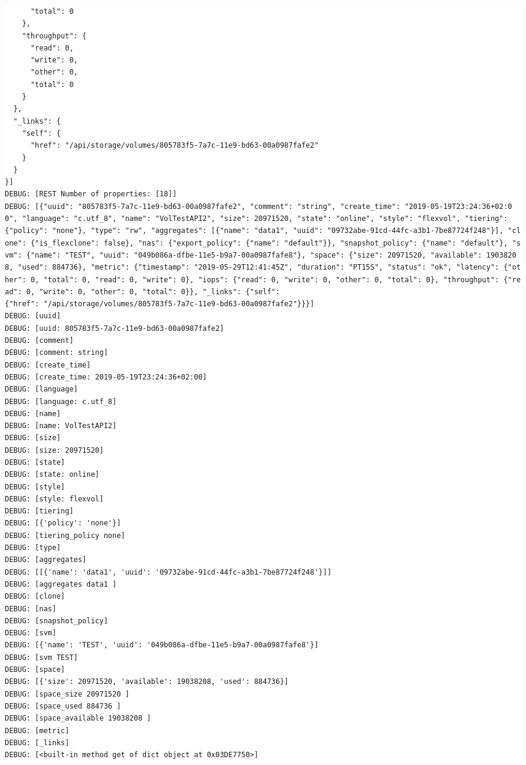 ```
      "total": 0
    },
    "throughput": {
      "read": 0,
      "write": 0,
      "other": 0,
      "total": 0
    }
  },
  "_links": {
    "self": {
      "href": "/api/storage/volumes/805783f5-7a7c-11e9-bd63-00a0987fafe2"
    }
  }
}]
DEBUG: [REST Number of properties: [18]]
DEBUG: [{"uuid": "805783f5-7a7c-11e9-bd63-00a0987fafe2", "comment": "string", "create_time": "2019-05-19T23:24:36+02:00", "language": "c.utf_8", "name": "VolTestAPI2", "size": 20971520, "state": "online", "style": "flexvol", "tiering": {"policy": "none"}, "type": "rw", "aggregates": [{"name": "data1", "uuid": "09732abe-91cd-44fc-a3b1-7be87724f248"}], "clone": {"is_flexclone": false}, "nas": {"export_policy": {"name": "default"}}, "snapshot_policy": {"name": "default"}, "svm": {"name": "TEST", "uuid": "049b086a-dfbe-11e5-b9a7-00a0987fafe8"}, "space": {"size": 20971520, "available": 19038208, "used": 884736}, "metric": {"timestamp": "2019-05-29T12:41:45Z", "duration": "PT15S", "status": "ok", "latency": {"other": 0, "total": 0, "read": 0, "write": 0}, "iops": {"read": 0, "write": 0, "other": 0, "total": 0}, "throughput": {"read": 0, "write": 0, "other": 0, "total": 0}}, "_links": {"self":
{"href": "/api/storage/volumes/805783f5-7a7c-11e9-bd63-00a0987fafe2"}}}]
DEBUG: [uuid]
DEBUG: [uuid: 805783f5-7a7c-11e9-bd63-00a0987fafe2]
DEBUG: [comment]
DEBUG: [comment: string]
DEBUG: [create_time]
DEBUG: [create_time: 2019-05-19T23:24:36+02:00]
DEBUG: [language]
DEBUG: [language: c.utf_8]
DEBUG: [name]
DEBUG: [name: VolTestAPI2]
DEBUG: [size]
DEBUG: [size: 20971520]
DEBUG: [state]
DEBUG: [state: online]
DEBUG: [style]
DEBUG: [style: flexvol]
DEBUG: [tiering]
DEBUG: [{'policy': 'none'}]
DEBUG: [tiering_policy none]
DEBUG: [type]
DEBUG: [aggregates]
DEBUG: [[{'name': 'data1', 'uuid': '09732abe-91cd-44fc-a3b1-7be87724f248'}]]
DEBUG: [aggregates data1 ]
DEBUG: [clone]
DEBUG: [nas]
DEBUG: [snapshot_policy]
DEBUG: [svm]
DEBUG: [{'name': 'TEST', 'uuid': '049b086a-dfbe-11e5-b9a7-00a0987fafe8'}]
DEBUG: [svm TEST]
DEBUG: [space]
DEBUG: [{'size': 20971520, 'available': 19038208, 'used': 884736}]
DEBUG: [space_size 20971520 ]
DEBUG: [space_used 884736 ]
DEBUG: [space_available 19038208 ]
DEBUG: [metric]
DEBUG: [_links]
DEBUG: [<built-in method get of dict object at 0x03DE7750>]
```